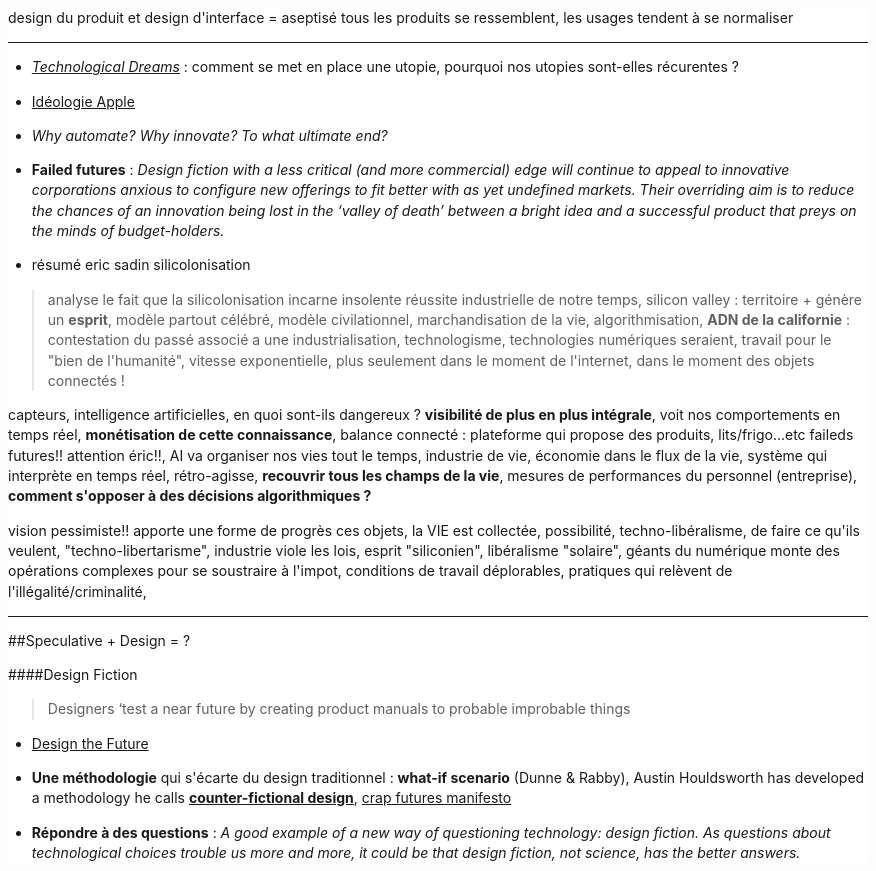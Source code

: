 design du produit et design d'interface = aseptisé
tous les produits se ressemblent, les usages tendent à se normaliser


----

- [*Technological Dreams*](http://crapfutures.tumblr.com/post/140023361179/technological-dreams) : comment se met en place une utopie, pourquoi nos utopies sont-elles récurentes ?
- [Idéologie Apple](https://www.theguardian.com/technology/2016/may/03/tim-cook-iphone-model-upgrade?CMP=share_btn_tw)
-  *Why automate? Why innovate? To what ultimate end?*
- **Failed futures** : *Design fiction with a less critical (and more commercial) edge will continue to appeal to innovative corporations anxious to configure new offerings to fit better with as yet undefined markets. Their overriding aim is to reduce the chances of an innovation being lost in the ‘valley of death’ between a bright idea and a successful product that preys on the minds of budget-holders.*

- résumé eric sadin silicolonisation

> analyse le fait que la silicolonisation incarne insolente réussite industrielle de notre temps, silicon valley : territoire + génère un **esprit**, modèle partout célébré, modèle civilationnel, marchandisation de la vie, algorithmisation, **ADN de la californie** : contestation du passé associé a une industrialisation, technologisme, technologies numériques seraient, travail pour le "bien de l'humanité", vitesse exponentielle, plus seulement dans le moment de l'internet, dans le moment des objets connectés ! 

capteurs, intelligence artificielles, en quoi sont-ils dangereux ? **visibilité de plus en plus intégrale**, voit nos comportements en temps réel, **monétisation de cette connaissance**, balance connecté : plateforme qui propose des produits, lits/frigo...etc faileds futures!! attention éric!!, AI va organiser nos vies tout le temps, industrie de vie, économie dans le flux de la vie, système qui interprète en temps réel, rétro-agisse, **recouvrir tous les champs de la vie**, mesures de performances du personnel (entreprise), **comment s'opposer à des décisions algorithmiques ?** 

vision pessimiste!! apporte une forme de progrès ces objets, la VIE est collectée, possibilité, techno-libéralisme, de faire ce qu'ils veulent, "techno-libertarisme", industrie viole les lois, esprit "siliconien", libéralisme "solaire", géants du numérique monte des opérations complexes pour se soustraire à l'impot, conditions de travail déplorables, pratiques qui relèvent de l'illégalité/criminalité,



----

##Speculative + Design = ?

####Design Fiction
> Designers ‘test a near future by creating product manuals to probable improbable things
- [Design the Future](https://aeon.co/essays/technology-starts-with-imagination-not-analysis)

- **Une méthodologie** qui s'écarte du design traditionnel : **what-if scenario** (Dunne & Rabby), Austin Houldsworth has developed a methodology he calls [**counter-fictional design**](http://crapfutures.tumblr.com/post/150957611069/three-stages-of-design-fiction-energy-futures), [crap futures manifesto](http://crapfutures.tumblr.com/post/153171362019/a-crap-futures-manifesto)

- **Répondre à des questions** : *A good example of a new way of questioning technology: design fiction. As questions about technological choices trouble us more and more, it could be that design fiction, not science, has the better answers.*
